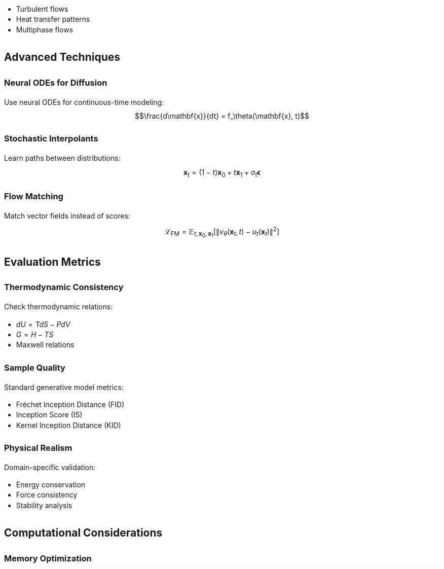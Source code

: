 - Turbulent flows
- Heat transfer patterns
- Multiphase flows

## Advanced Techniques

### Neural ODEs for Diffusion

Use neural ODEs for continuous-time modeling:
$$\frac{d\mathbf{x}}{dt} = f_\theta(\mathbf{x}, t)$$

### Stochastic Interpolants

Learn paths between distributions:
$$\mathbf{x}_t = (1-t)\mathbf{x}_0 + t\mathbf{x}_1 + \sigma_t \boldsymbol{\epsilon}$$

### Flow Matching

Match vector fields instead of scores:
$$\mathcal{L}_{\text{FM}} = \mathbb{E}_{t,\mathbf{x}_0,\mathbf{x}_1}\left[\left\|v_\theta(\mathbf{x}_t, t) - u_t(\mathbf{x}_t)\right\|^2\right]$$

## Evaluation Metrics

### Thermodynamic Consistency

Check thermodynamic relations:

- $dU = TdS - PdV$
- $G = H - TS$
- Maxwell relations

### Sample Quality

Standard generative model metrics:

- Fréchet Inception Distance (FID)
- Inception Score (IS)
- Kernel Inception Distance (KID)

### Physical Realism

Domain-specific validation:

- Energy conservation
- Force consistency
- Stability analysis

## Computational Considerations

### Memory Optimization

